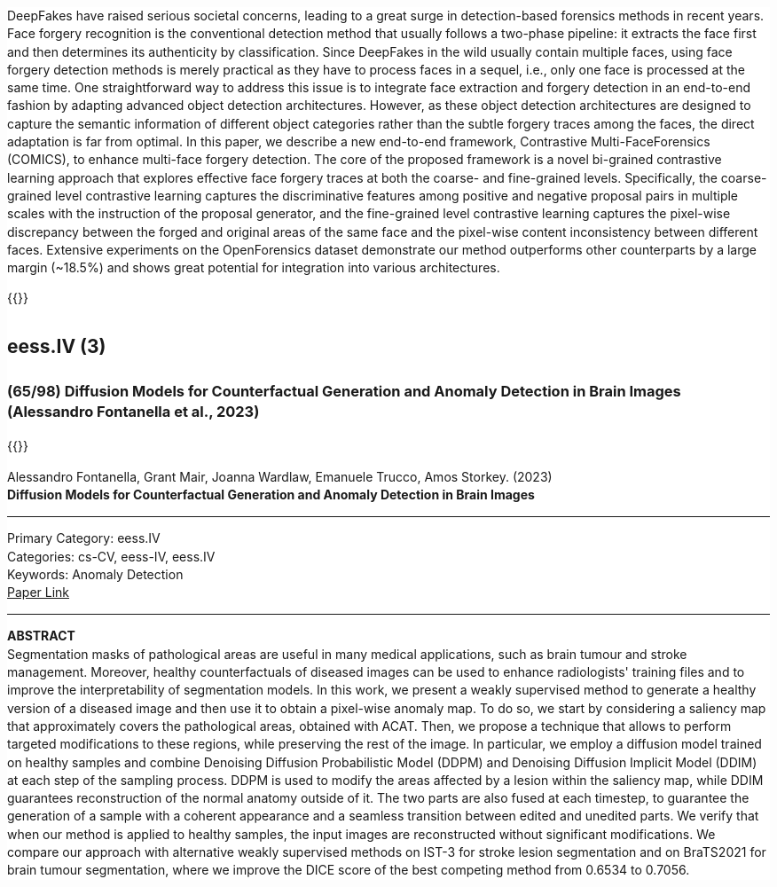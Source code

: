 DeepFakes have raised serious societal concerns, leading to a great surge in detection-based forensics methods in recent years. Face forgery recognition is the conventional detection method that usually follows a two-phase pipeline: it extracts the face first and then determines its authenticity by classification. Since DeepFakes in the wild usually contain multiple faces, using face forgery detection methods is merely practical as they have to process faces in a sequel, i.e., only one face is processed at the same time. One straightforward way to address this issue is to integrate face extraction and forgery detection in an end-to-end fashion by adapting advanced object detection architectures. However, as these object detection architectures are designed to capture the semantic information of different object categories rather than the subtle forgery traces among the faces, the direct adaptation is far from optimal. In this paper, we describe a new end-to-end framework, Contrastive Multi-FaceForensics (COMICS), to enhance multi-face forgery detection. The core of the proposed framework is a novel bi-grained contrastive learning approach that explores effective face forgery traces at both the coarse- and fine-grained levels. Specifically, the coarse-grained level contrastive learning captures the discriminative features among positive and negative proposal pairs in multiple scales with the instruction of the proposal generator, and the fine-grained level contrastive learning captures the pixel-wise discrepancy between the forged and original areas of the same face and the pixel-wise content inconsistency between different faces. Extensive experiments on the OpenForensics dataset demonstrate our method outperforms other counterparts by a large margin (~18.5%) and shows great potential for integration into various architectures.

{{</citation>}}


## eess.IV (3)



### (65/98) Diffusion Models for Counterfactual Generation and Anomaly Detection in Brain Images (Alessandro Fontanella et al., 2023)

{{<citation>}}

Alessandro Fontanella, Grant Mair, Joanna Wardlaw, Emanuele Trucco, Amos Storkey. (2023)  
**Diffusion Models for Counterfactual Generation and Anomaly Detection in Brain Images**  

---
Primary Category: eess.IV  
Categories: cs-CV, eess-IV, eess.IV  
Keywords: Anomaly Detection  
[Paper Link](http://arxiv.org/abs/2308.02062v1)  

---


**ABSTRACT**  
Segmentation masks of pathological areas are useful in many medical applications, such as brain tumour and stroke management. Moreover, healthy counterfactuals of diseased images can be used to enhance radiologists' training files and to improve the interpretability of segmentation models. In this work, we present a weakly supervised method to generate a healthy version of a diseased image and then use it to obtain a pixel-wise anomaly map. To do so, we start by considering a saliency map that approximately covers the pathological areas, obtained with ACAT. Then, we propose a technique that allows to perform targeted modifications to these regions, while preserving the rest of the image. In particular, we employ a diffusion model trained on healthy samples and combine Denoising Diffusion Probabilistic Model (DDPM) and Denoising Diffusion Implicit Model (DDIM) at each step of the sampling process. DDPM is used to modify the areas affected by a lesion within the saliency map, while DDIM guarantees reconstruction of the normal anatomy outside of it. The two parts are also fused at each timestep, to guarantee the generation of a sample with a coherent appearance and a seamless transition between edited and unedited parts. We verify that when our method is applied to healthy samples, the input images are reconstructed without significant modifications. We compare our approach with alternative weakly supervised methods on IST-3 for stroke lesion segmentation and on BraTS2021 for brain tumour segmentation, where we improve the DICE score of the best competing method from $0.6534$ to $0.7056$.
